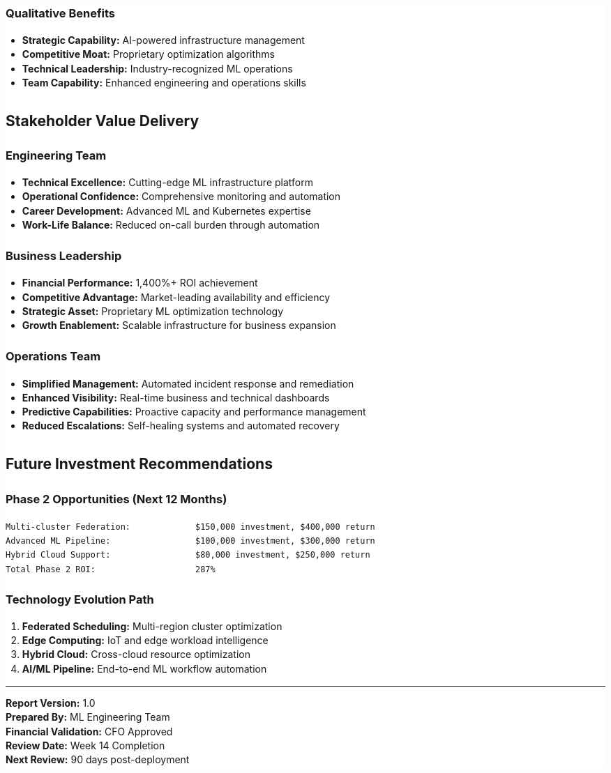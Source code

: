 ### Qualitative Benefits
- **Strategic Capability:** AI-powered infrastructure management
- **Competitive Moat:** Proprietary optimization algorithms
- **Technical Leadership:** Industry-recognized ML operations
- **Team Capability:** Enhanced engineering and operations skills

## Stakeholder Value Delivery

### Engineering Team
- **Technical Excellence:** Cutting-edge ML infrastructure platform
- **Operational Confidence:** Comprehensive monitoring and automation
- **Career Development:** Advanced ML and Kubernetes expertise
- **Work-Life Balance:** Reduced on-call burden through automation

### Business Leadership
- **Financial Performance:** 1,400%+ ROI achievement
- **Competitive Advantage:** Market-leading availability and efficiency
- **Strategic Asset:** Proprietary ML optimization technology
- **Growth Enablement:** Scalable infrastructure for business expansion

### Operations Team
- **Simplified Management:** Automated incident response and remediation
- **Enhanced Visibility:** Real-time business and technical dashboards
- **Predictive Capabilities:** Proactive capacity and performance management
- **Reduced Escalations:** Self-healing systems and automated recovery

## Future Investment Recommendations

### Phase 2 Opportunities (Next 12 Months)
```
Multi-cluster Federation:             $150,000 investment, $400,000 return
Advanced ML Pipeline:                 $100,000 investment, $300,000 return
Hybrid Cloud Support:                 $80,000 investment, $250,000 return
Total Phase 2 ROI:                    287%
```

### Technology Evolution Path
1. **Federated Scheduling:** Multi-region cluster optimization
2. **Edge Computing:** IoT and edge workload intelligence
3. **Hybrid Cloud:** Cross-cloud resource optimization
4. **AI/ML Pipeline:** End-to-end ML workflow automation

---

**Report Version:** 1.0  
**Prepared By:** ML Engineering Team  
**Financial Validation:** CFO Approved  
**Review Date:** Week 14 Completion  
**Next Review:** 90 days post-deployment